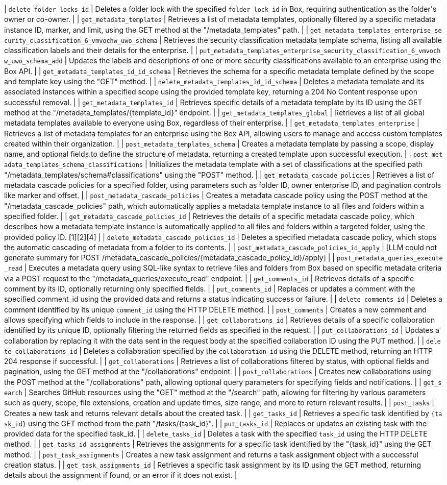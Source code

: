 | `delete_folder_locks_id` | Deletes a folder lock with the specified `folder_lock_id` in Box, requiring authentication as the folder's owner or co-owner. |
| `get_metadata_templates` | Retrieves a list of metadata templates, optionally filtered by a specific metadata instance ID, marker, and limit, using the GET method at the "/metadata_templates" path. |
| `get_metadata_templates_enterprise_security_classification_6_vmvochw_uwo_schema` | Retrieves the security classification metadata template schema, listing all available classification labels and their details for the enterprise. |
| `put_metadata_templates_enterprise_security_classification_6_vmvochw_uwo_schema_add` | Updates the labels and descriptions of one or more security classifications available to an enterprise using the Box API. |
| `get_metadata_templates_id_id_schema` | Retrieves the schema for a specific metadata template defined by the scope and template key using the "GET" method. |
| `delete_metadata_templates_id_id_schema` | Deletes a metadata template and its associated instances within a specified scope using the provided template key, returning a 204 No Content response upon successful removal. |
| `get_metadata_templates_id` | Retrieves specific details of a metadata template by its ID using the GET method at the "/metadata_templates/{template_id}" endpoint. |
| `get_metadata_templates_global` | Retrieves a list of all global metadata templates available to everyone using Box, regardless of their enterprise. |
| `get_metadata_templates_enterprise` | Retrieves a list of metadata templates for an enterprise using the Box API, allowing users to manage and access custom templates created within their organization. |
| `post_metadata_templates_schema` | Creates a metadata template by passing a scope, display name, and optional fields to define the structure of metadata, returning a created template upon successful execution. |
| `post_metadata_templates_schema_classifications` | Initializes the metadata template with a set of classifications at the specified path "/metadata_templates/schema#classifications" using the "POST" method. |
| `get_metadata_cascade_policies` | Retrieves a list of metadata cascade policies for a specified folder, using parameters such as folder ID, owner enterprise ID, and pagination controls like marker and offset. |
| `post_metadata_cascade_policies` | Creates a metadata cascade policy using the POST method at the "/metadata_cascade_policies" path, which automatically applies a metadata template instance to all files and folders within a specified folder. |
| `get_metadata_cascade_policies_id` | Retrieves the details of a specific metadata cascade policy, which describes how a metadata template instance is automatically applied to all files and folders within a targeted folder, using the provided policy ID. [1][2][4] |
| `delete_metadata_cascade_policies_id` | Deletes a specified metadata cascade policy, which stops the automatic cascading of metadata from a folder to its contents. |
| `post_metadata_cascade_policies_id_apply` | [LLM could not generate summary for POST /metadata_cascade_policies/{metadata_cascade_policy_id}/apply] |
| `post_metadata_queries_execute_read` | Executes a metadata query using SQL-like syntax to retrieve files and folders from Box based on specific metadata criteria via a POST request to the "/metadata_queries/execute_read" endpoint. |
| `get_comments_id` | Retrieves details of a specific comment by its ID, optionally returning only specified fields. |
| `put_comments_id` | Replaces or updates a comment with the specified comment_id using the provided data and returns a status indicating success or failure. |
| `delete_comments_id` | Deletes a comment identified by its unique `comment_id` using the HTTP DELETE method. |
| `post_comments` | Creates a new comment and allows specifying which fields to include in the response. |
| `get_collaborations_id` | Retrieves details of a specific collaboration identified by its unique ID, optionally filtering the returned fields as specified in the request. |
| `put_collaborations_id` | Updates a collaboration by replacing it with the data sent in the request body at the specified collaboration ID using the PUT method. |
| `delete_collaborations_id` | Deletes a collaboration specified by the `collaboration_id` using the DELETE method, returning an HTTP 204 response if successful. |
| `get_collaborations` | Retrieves a list of collaborations filtered by status, with optional fields and pagination, using the GET method at the "/collaborations" endpoint. |
| `post_collaborations` | Creates new collaborations using the POST method at the "/collaborations" path, allowing optional query parameters for specifying fields and notifications. |
| `get_search` | Searches GitHub resources using the "GET" method at the "/search" path, allowing for filtering by various parameters such as query, scope, file extensions, creation and update times, size range, and more to return relevant results. |
| `post_tasks` | Creates a new task and returns relevant details about the created task. |
| `get_tasks_id` | Retrieves a specific task identified by `{task_id}` using the GET method from the path "/tasks/{task_id}". |
| `put_tasks_id` | Replaces or updates an existing task with the provided data for the specified task_id. |
| `delete_tasks_id` | Deletes a task with the specified `task_id` using the HTTP DELETE method. |
| `get_tasks_id_assignments` | Retrieves the assignments for a specific task identified by the "{task_id}" using the GET method. |
| `post_task_assignments` | Creates a new task assignment and returns a task assignment object with a successful creation status. |
| `get_task_assignments_id` | Retrieves a specific task assignment by its ID using the GET method, returning details about the assignment if found, or an error if it does not exist. |